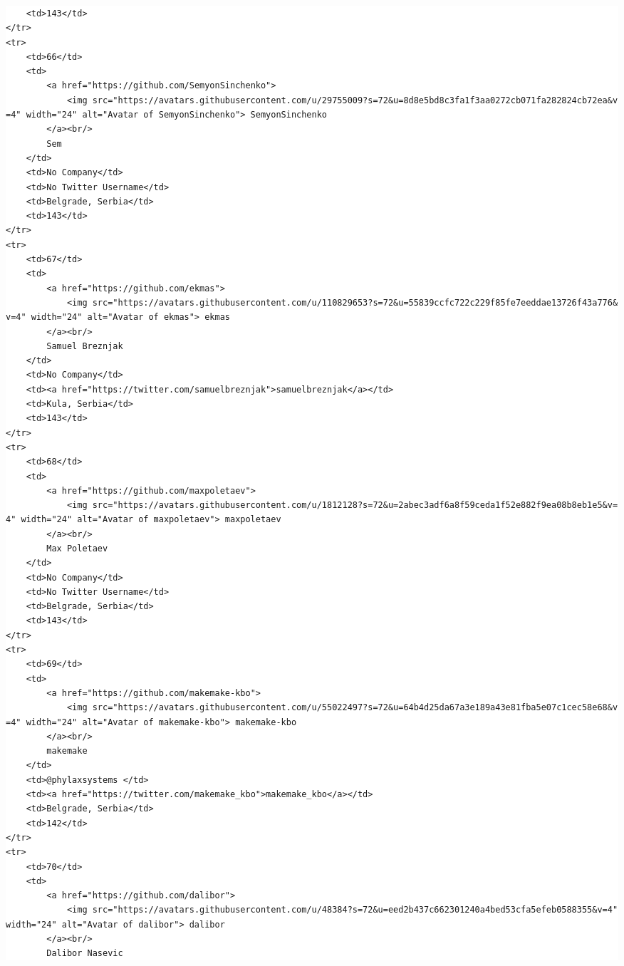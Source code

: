 		<td>143</td>
	</tr>
	<tr>
		<td>66</td>
		<td>
			<a href="https://github.com/SemyonSinchenko">
				<img src="https://avatars.githubusercontent.com/u/29755009?s=72&u=8d8e5bd8c3fa1f3aa0272cb071fa282824cb72ea&v=4" width="24" alt="Avatar of SemyonSinchenko"> SemyonSinchenko
			</a><br/>
			Sem
		</td>
		<td>No Company</td>
		<td>No Twitter Username</td>
		<td>Belgrade, Serbia</td>
		<td>143</td>
	</tr>
	<tr>
		<td>67</td>
		<td>
			<a href="https://github.com/ekmas">
				<img src="https://avatars.githubusercontent.com/u/110829653?s=72&u=55839ccfc722c229f85fe7eeddae13726f43a776&v=4" width="24" alt="Avatar of ekmas"> ekmas
			</a><br/>
			Samuel Breznjak
		</td>
		<td>No Company</td>
		<td><a href="https://twitter.com/samuelbreznjak">samuelbreznjak</a></td>
		<td>Kula, Serbia</td>
		<td>143</td>
	</tr>
	<tr>
		<td>68</td>
		<td>
			<a href="https://github.com/maxpoletaev">
				<img src="https://avatars.githubusercontent.com/u/1812128?s=72&u=2abec3adf6a8f59ceda1f52e882f9ea08b8eb1e5&v=4" width="24" alt="Avatar of maxpoletaev"> maxpoletaev
			</a><br/>
			Max Poletaev
		</td>
		<td>No Company</td>
		<td>No Twitter Username</td>
		<td>Belgrade, Serbia</td>
		<td>143</td>
	</tr>
	<tr>
		<td>69</td>
		<td>
			<a href="https://github.com/makemake-kbo">
				<img src="https://avatars.githubusercontent.com/u/55022497?s=72&u=64b4d25da67a3e189a43e81fba5e07c1cec58e68&v=4" width="24" alt="Avatar of makemake-kbo"> makemake-kbo
			</a><br/>
			makemake
		</td>
		<td>@phylaxsystems </td>
		<td><a href="https://twitter.com/makemake_kbo">makemake_kbo</a></td>
		<td>Belgrade, Serbia</td>
		<td>142</td>
	</tr>
	<tr>
		<td>70</td>
		<td>
			<a href="https://github.com/dalibor">
				<img src="https://avatars.githubusercontent.com/u/48384?s=72&u=eed2b437c662301240a4bed53cfa5efeb0588355&v=4" width="24" alt="Avatar of dalibor"> dalibor
			</a><br/>
			Dalibor Nasevic